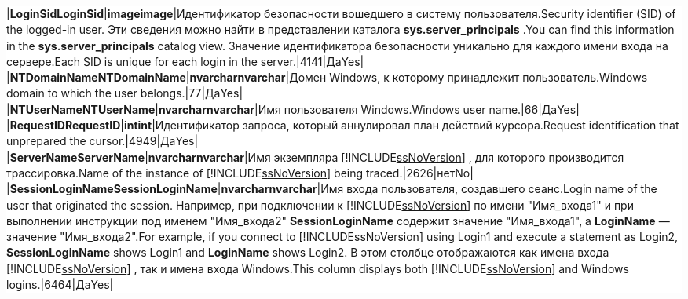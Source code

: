 |<span data-ttu-id="35057-176">**LoginSid**</span><span class="sxs-lookup"><span data-stu-id="35057-176">**LoginSid**</span></span>|<span data-ttu-id="35057-177">**image**</span><span class="sxs-lookup"><span data-stu-id="35057-177">**image**</span></span>|<span data-ttu-id="35057-178">Идентификатор безопасности вошедшего в систему пользователя.</span><span class="sxs-lookup"><span data-stu-id="35057-178">Security identifier (SID) of the logged-in user.</span></span> <span data-ttu-id="35057-179">Эти сведения можно найти в представлении каталога **sys.server_principals** .</span><span class="sxs-lookup"><span data-stu-id="35057-179">You can find this information in the **sys.server_principals** catalog view.</span></span> <span data-ttu-id="35057-180">Значение идентификатора безопасности уникально для каждого имени входа на сервере.</span><span class="sxs-lookup"><span data-stu-id="35057-180">Each SID is unique for each login in the server.</span></span>|<span data-ttu-id="35057-181">41</span><span class="sxs-lookup"><span data-stu-id="35057-181">41</span></span>|<span data-ttu-id="35057-182">Да</span><span class="sxs-lookup"><span data-stu-id="35057-182">Yes</span></span>|  
|<span data-ttu-id="35057-183">**NTDomainName**</span><span class="sxs-lookup"><span data-stu-id="35057-183">**NTDomainName**</span></span>|<span data-ttu-id="35057-184">**nvarchar**</span><span class="sxs-lookup"><span data-stu-id="35057-184">**nvarchar**</span></span>|<span data-ttu-id="35057-185">Домен Windows, к которому принадлежит пользователь.</span><span class="sxs-lookup"><span data-stu-id="35057-185">Windows domain to which the user belongs.</span></span>|<span data-ttu-id="35057-186">7</span><span class="sxs-lookup"><span data-stu-id="35057-186">7</span></span>|<span data-ttu-id="35057-187">Да</span><span class="sxs-lookup"><span data-stu-id="35057-187">Yes</span></span>|  
|<span data-ttu-id="35057-188">**NTUserName**</span><span class="sxs-lookup"><span data-stu-id="35057-188">**NTUserName**</span></span>|<span data-ttu-id="35057-189">**nvarchar**</span><span class="sxs-lookup"><span data-stu-id="35057-189">**nvarchar**</span></span>|<span data-ttu-id="35057-190">Имя пользователя Windows.</span><span class="sxs-lookup"><span data-stu-id="35057-190">Windows user name.</span></span>|<span data-ttu-id="35057-191">6</span><span class="sxs-lookup"><span data-stu-id="35057-191">6</span></span>|<span data-ttu-id="35057-192">Да</span><span class="sxs-lookup"><span data-stu-id="35057-192">Yes</span></span>|  
|<span data-ttu-id="35057-193">**RequestID**</span><span class="sxs-lookup"><span data-stu-id="35057-193">**RequestID**</span></span>|<span data-ttu-id="35057-194">**int**</span><span class="sxs-lookup"><span data-stu-id="35057-194">**int**</span></span>|<span data-ttu-id="35057-195">Идентификатор запроса, который аннулировал план действий курсора.</span><span class="sxs-lookup"><span data-stu-id="35057-195">Request identification that unprepared the cursor.</span></span>|<span data-ttu-id="35057-196">49</span><span class="sxs-lookup"><span data-stu-id="35057-196">49</span></span>|<span data-ttu-id="35057-197">Да</span><span class="sxs-lookup"><span data-stu-id="35057-197">Yes</span></span>|  
|<span data-ttu-id="35057-198">**ServerName**</span><span class="sxs-lookup"><span data-stu-id="35057-198">**ServerName**</span></span>|<span data-ttu-id="35057-199">**nvarchar**</span><span class="sxs-lookup"><span data-stu-id="35057-199">**nvarchar**</span></span>|<span data-ttu-id="35057-200">Имя экземпляра [!INCLUDE[ssNoVersion](../../includes/ssnoversion-md.md)] , для которого производится трассировка.</span><span class="sxs-lookup"><span data-stu-id="35057-200">Name of the instance of [!INCLUDE[ssNoVersion](../../includes/ssnoversion-md.md)] being traced.</span></span>|<span data-ttu-id="35057-201">26</span><span class="sxs-lookup"><span data-stu-id="35057-201">26</span></span>|<span data-ttu-id="35057-202">нет</span><span class="sxs-lookup"><span data-stu-id="35057-202">No</span></span>|  
|<span data-ttu-id="35057-203">**SessionLoginName**</span><span class="sxs-lookup"><span data-stu-id="35057-203">**SessionLoginName**</span></span>|<span data-ttu-id="35057-204">**nvarchar**</span><span class="sxs-lookup"><span data-stu-id="35057-204">**nvarchar**</span></span>|<span data-ttu-id="35057-205">Имя входа пользователя, создавшего сеанс.</span><span class="sxs-lookup"><span data-stu-id="35057-205">Login name of the user that originated the session.</span></span> <span data-ttu-id="35057-206">Например, при подключении к [!INCLUDE[ssNoVersion](../../includes/ssnoversion-md.md)] по имени "Имя_входа1" и при выполнении инструкции под именем "Имя_входа2" **SessionLoginName** содержит значение "Имя_входа1", а **LoginName** — значение "Имя_входа2".</span><span class="sxs-lookup"><span data-stu-id="35057-206">For example, if you connect to [!INCLUDE[ssNoVersion](../../includes/ssnoversion-md.md)] using Login1 and execute a statement as Login2, **SessionLoginName** shows Login1 and **LoginName** shows Login2.</span></span> <span data-ttu-id="35057-207">В этом столбце отображаются как имена входа [!INCLUDE[ssNoVersion](../../includes/ssnoversion-md.md)] , так и имена входа Windows.</span><span class="sxs-lookup"><span data-stu-id="35057-207">This column displays both [!INCLUDE[ssNoVersion](../../includes/ssnoversion-md.md)] and Windows logins.</span></span>|<span data-ttu-id="35057-208">64</span><span class="sxs-lookup"><span data-stu-id="35057-208">64</span></span>|<span data-ttu-id="35057-209">Да</span><span class="sxs-lookup"><span data-stu-id="35057-209">Yes</span></span>|  